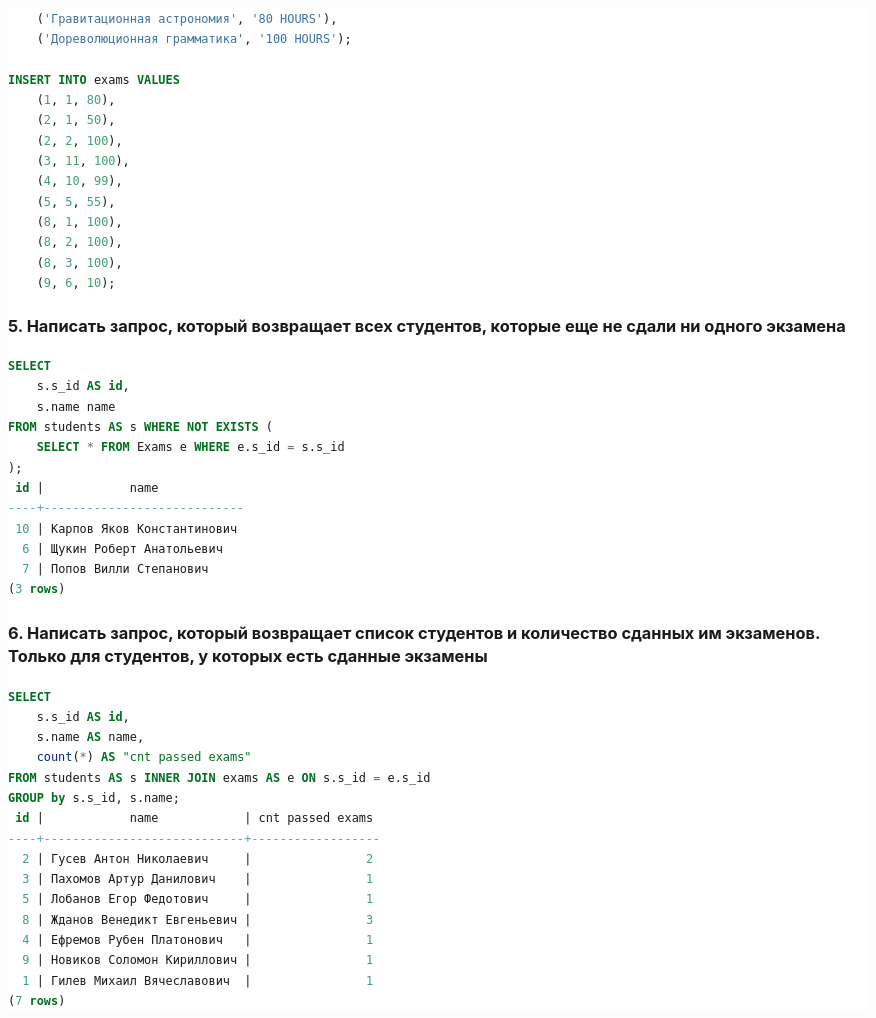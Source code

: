 ```sql
	('Гравитационная астрономия', '80 HOURS'),
	('Дореволюционная грамматика', '100 HOURS');

INSERT INTO exams VALUES 
	(1, 1, 80),
	(2, 1, 50),
	(2, 2, 100),
	(3, 11, 100),
	(4, 10, 99),
	(5, 5, 55),
	(8, 1, 100),
	(8, 2, 100),
	(8, 3, 100),
	(9, 6, 10);
```
### 5. Написать запрос, который возвращает всех студентов, которые еще не сдали ни одного экзамена
```sql
SELECT 
	s.s_id AS id,
	s.name name
FROM students AS s WHERE NOT EXISTS (
	SELECT * FROM Exams e WHERE e.s_id = s.s_id
);
 id |            name            
----+----------------------------
 10 | Карпов Яков Константинович
  6 | Щукин Роберт Анатольевич
  7 | Попов Вилли Степанович
(3 rows)
```
### 6. Написать запрос, который возвращает список студентов и количество сданных им экзаменов. Только для студентов, у которых есть сданные экзамены
```sql
SELECT 
	s.s_id AS id, 
	s.name AS name, 
	count(*) AS "cnt passed exams" 
FROM students AS s INNER JOIN exams AS e ON s.s_id = e.s_id 
GROUP by s.s_id, s.name;
 id |            name            | cnt passed exams 
----+----------------------------+------------------
  2 | Гусев Антон Николаевич     |                2
  3 | Пахомов Артур Данилович    |                1
  5 | Лобанов Егор Федотович     |                1
  8 | Жданов Венедикт Евгеньевич |                3
  4 | Ефремов Рубен Платонович   |                1
  9 | Новиков Соломон Кириллович |                1
  1 | Гилев Михаил Вячеславович  |                1
(7 rows)
```
